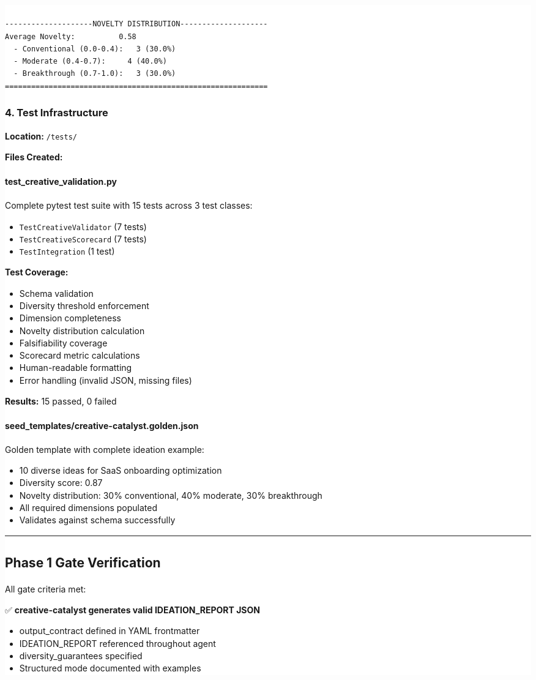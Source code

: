 ```

--------------------NOVELTY DISTRIBUTION--------------------
Average Novelty:          0.58
  - Conventional (0.0-0.4):   3 (30.0%)
  - Moderate (0.4-0.7):     4 (40.0%)
  - Breakthrough (0.7-1.0):   3 (30.0%)
============================================================
```

### 4. Test Infrastructure

**Location:** `/tests/`

**Files Created:**

#### test_creative_validation.py
Complete pytest test suite with 15 tests across 3 test classes:
- `TestCreativeValidator` (7 tests)
- `TestCreativeScorecard` (7 tests)
- `TestIntegration` (1 test)

**Test Coverage:**
- Schema validation
- Diversity threshold enforcement
- Dimension completeness
- Novelty distribution calculation
- Falsifiability coverage
- Scorecard metric calculations
- Human-readable formatting
- Error handling (invalid JSON, missing files)

**Results:** 15 passed, 0 failed

#### seed_templates/creative-catalyst.golden.json
Golden template with complete ideation example:
- 10 diverse ideas for SaaS onboarding optimization
- Diversity score: 0.87
- Novelty distribution: 30% conventional, 40% moderate, 30% breakthrough
- All required dimensions populated
- Validates against schema successfully

---

## Phase 1 Gate Verification

All gate criteria met:

✅ **creative-catalyst generates valid IDEATION_REPORT JSON**
- output_contract defined in YAML frontmatter
- IDEATION_REPORT referenced throughout agent
- diversity_guarantees specified
- Structured mode documented with examples
